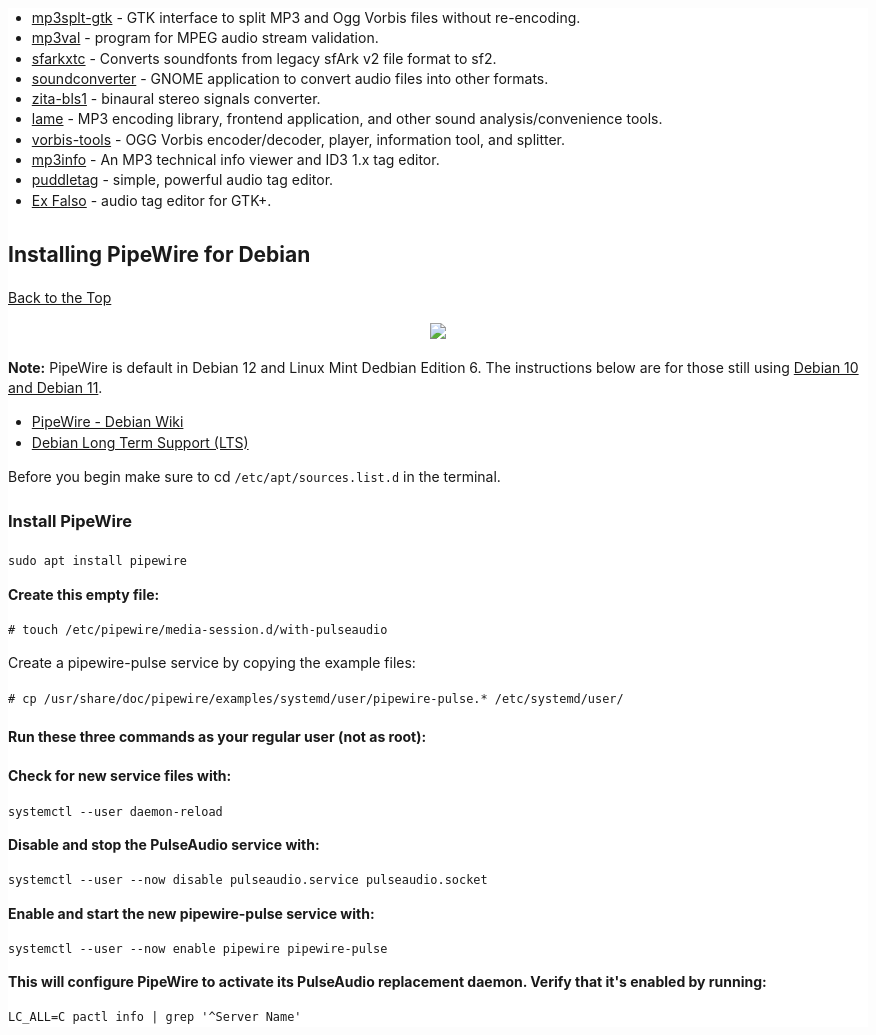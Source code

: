 * [mp3splt-gtk](https://mp3splt.sourceforge.net/) - GTK interface to split MP3 and Ogg Vorbis files without re-encoding.
* [mp3val](https://mp3val.sourceforge.net/) - program for MPEG audio stream validation.
* [sfarkxtc](https://github.com/raboof/sfarkxtc) - Converts soundfonts from legacy sfArk v2 file format to sf2.
* [soundconverter](https://soundconverter.org/) - GNOME application to convert audio files into other formats.
* [zita-bls1](https://kokkinizita.linuxaudio.org/linuxaudio/) -	binaural stereo signals converter.
* [lame](https://lame.sourceforge.net/) - MP3 encoding library, frontend application, and other sound analysis/convenience tools.
* [vorbis-tools](https://lame.sourceforge.net/) - OGG Vorbis encoder/decoder, player, information tool, and splitter.
* [mp3info](https://www.ibiblio.org/mp3info/) - An MP3 technical info viewer and ID3 1.x tag editor.
* [puddletag](https://docs.puddletag.net/) - simple, powerful audio tag editor.
* [Ex Falso](https://quodlibet.readthedocs.io/en/latest/guide/editing_tags.html) - audio tag editor for GTK+.

## Installing PipeWire for Debian

[Back to the Top](#table-of-contents)

<p align="center">
 <img src="https://user-images.githubusercontent.com/45159366/185811902-d09f898c-a30f-4a24-af42-4e0d5cbd8f7f.png">
  <br />
</p>

**Note:** PipeWire is default in Debian 12 and Linux Mint Dedbian Edition 6. The instructions below are for those still using [Debian 10 and Debian 11](https://wiki.debian.org/LTS).

* [PipeWire - Debian Wiki](https://wiki.debian.org/PipeWire)
* [Debian Long Term Support (LTS)](https://wiki.debian.org/LTS)

Before you begin make sure to cd ```/etc/apt/sources.list.d``` in the terminal.

### Install PipeWire

```sudo apt install pipewire```

**Create this empty file:**

```# touch /etc/pipewire/media-session.d/with-pulseaudio```

Create a pipewire-pulse service by copying the example files:

```# cp /usr/share/doc/pipewire/examples/systemd/user/pipewire-pulse.* /etc/systemd/user/```

#### Run these three commands as your regular user (not as root):

**Check for new service files with:**

```systemctl --user daemon-reload```

**Disable and stop the PulseAudio service with:**

```systemctl --user --now disable pulseaudio.service pulseaudio.socket```

**Enable and start the new pipewire-pulse service with:**

```systemctl --user --now enable pipewire pipewire-pulse```

**This will configure PipeWire to activate its PulseAudio replacement daemon. Verify that it's enabled by running:**

```LC_ALL=C pactl info | grep '^Server Name'```

```